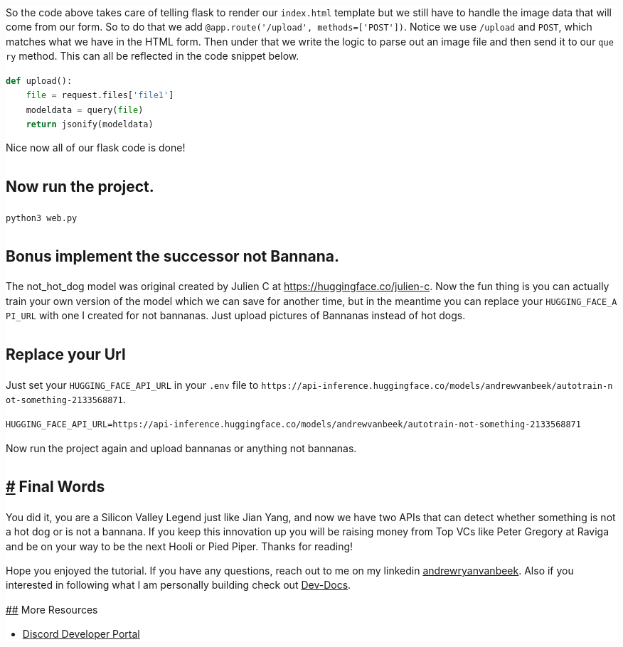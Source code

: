 So the code above takes care of telling flask to render our `index.html` template but we still have to handle the image data that will come from our form.  So to do that we add `@app.route('/upload', methods=['POST'])`.  Notice we use `/upload` and `POST`, which matches what we have in the HTML form.  Then under that we write the logic to parse out an image file and then send it to our `query` method.  This can all be reflected in the code snippet below.

```py
def upload():
    file = request.files['file1']
    modeldata = query(file)
    return jsonify(modeldata)
```

Nice now all of our flask code is done!

## Now run the project.

```shell
python3 web.py
```

## Bonus implement the successor not Bannana.

The not\_hot\_dog model was original created by Julien C at https://huggingface.co/julien-c. Now the fun thing is you can actually train your own version of the model which we can save for another time, but in the meantime you can replace your `HUGGING_FACE_API_URL` with one I created for not bannanas. Just upload pictures of Bannanas instead of hot dogs.

## Replace your Url

Just set your `HUGGING_FACE_API_URL` in your `.env` file to `https://api-inference.huggingface.co/models/andrewvanbeek/autotrain-not-something-2133568871`.

```shell
HUGGING_FACE_API_URL=https://api-inference.huggingface.co/models/andrewvanbeek/autotrain-not-something-2133568871
```

Now run the project again and upload bannanas or anything not bannanas.

## [#](#-final-words) Final Words

You did it, you are a Silicon Valley Legend just like Jian Yang, and now we have two APIs that can detect whether something is not a hot dog or is not a bannana.  If you keep this innovation up you will be raising money from Top VCs like Peter Gregory at Raviga and be on your way to be the next Hooli or Pied Piper.  Thanks for reading!

Hope you enjoyed the tutorial. If you have any questions, reach out to me on my linkedin [andrewryanvanbeek](https://www.linkedin.com/in/andrewryanvanbeek).  Also if you interested in following what I am personally building check out [Dev-Docs](https://dev-docs.typedream.app/).

[##](##-more-resources) More Resources

- [Discord Developer Portal](https://discord.com/developers/docs/intro)
